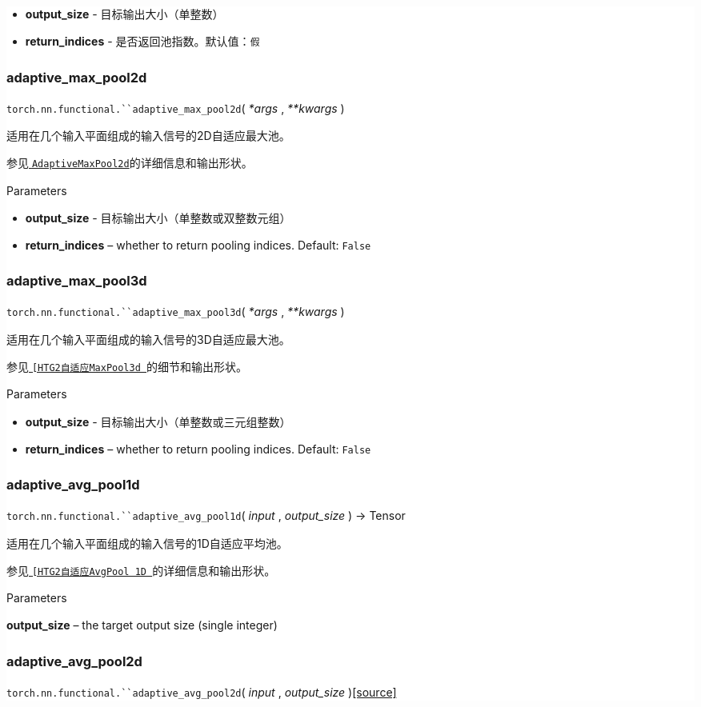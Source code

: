 
  * **output_size** \- 目标输出大小（单整数）

  * **return_indices** \- 是否返回池指数。默认值：`假 `

###  adaptive_max_pool2d 

`torch.nn.functional.``adaptive_max_pool2d`( _*args_ , _**kwargs_ )

    

适用在几个输入平面组成的输入信号的2D自适应最大池。

参见[ `AdaptiveMaxPool2d`](nn.html#torch.nn.AdaptiveMaxPool2d
"torch.nn.AdaptiveMaxPool2d")的详细信息和输出形状。

Parameters

    

  * **output_size** \- 目标输出大小（单整数或双整数元组）

  * **return_indices** – whether to return pooling indices. Default: `False`

###  adaptive_max_pool3d 

`torch.nn.functional.``adaptive_max_pool3d`( _*args_ , _**kwargs_ )

    

适用在几个输入平面组成的输入信号的3D自适应最大池。

参见[ `[HTG2自适应MaxPool3d `](nn.html#torch.nn.AdaptiveMaxPool3d
"torch.nn.AdaptiveMaxPool3d")的细节和输出形状。

Parameters

    

  * **output_size** \- 目标输出大小（单整数或三元组整数）

  * **return_indices** – whether to return pooling indices. Default: `False`

###  adaptive_avg_pool1d 

`torch.nn.functional.``adaptive_avg_pool1d`( _input_ , _output_size_ ) →
Tensor

    

适用在几个输入平面组成的输入信号的1D自适应平均池。

参见[ `[HTG2自适应AvgPool 1D `](nn.html#torch.nn.AdaptiveAvgPool1d
"torch.nn.AdaptiveAvgPool1d")的详细信息和输出形状。

Parameters

    

**output_size** – the target output size (single integer)

###  adaptive_avg_pool2d 

`torch.nn.functional.``adaptive_avg_pool2d`( _input_ , _output_size_
)[[source]](_modules/torch/nn/functional.html#adaptive_avg_pool2d)
